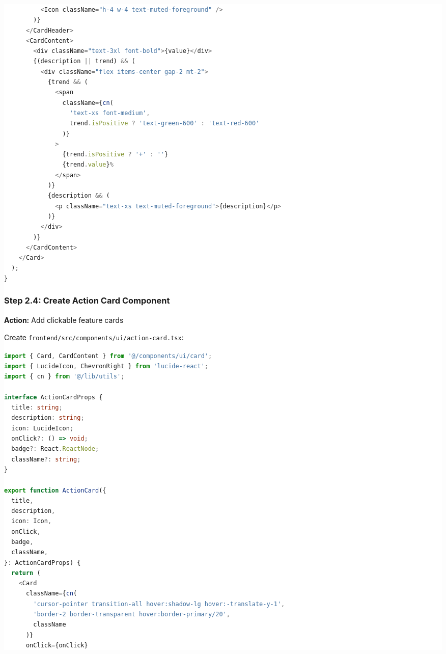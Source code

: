 ```typescript
          <Icon className="h-4 w-4 text-muted-foreground" />
        )}
      </CardHeader>
      <CardContent>
        <div className="text-3xl font-bold">{value}</div>
        {(description || trend) && (
          <div className="flex items-center gap-2 mt-2">
            {trend && (
              <span
                className={cn(
                  'text-xs font-medium',
                  trend.isPositive ? 'text-green-600' : 'text-red-600'
                )}
              >
                {trend.isPositive ? '+' : ''}
                {trend.value}%
              </span>
            )}
            {description && (
              <p className="text-xs text-muted-foreground">{description}</p>
            )}
          </div>
        )}
      </CardContent>
    </Card>
  );
}
```

### Step 2.4: Create Action Card Component

**Action:** Add clickable feature cards

Create `frontend/src/components/ui/action-card.tsx`:
```typescript
import { Card, CardContent } from '@/components/ui/card';
import { LucideIcon, ChevronRight } from 'lucide-react';
import { cn } from '@/lib/utils';

interface ActionCardProps {
  title: string;
  description: string;
  icon: LucideIcon;
  onClick?: () => void;
  badge?: React.ReactNode;
  className?: string;
}

export function ActionCard({
  title,
  description,
  icon: Icon,
  onClick,
  badge,
  className,
}: ActionCardProps) {
  return (
    <Card
      className={cn(
        'cursor-pointer transition-all hover:shadow-lg hover:-translate-y-1',
        'border-2 border-transparent hover:border-primary/20',
        className
      )}
      onClick={onClick}
```